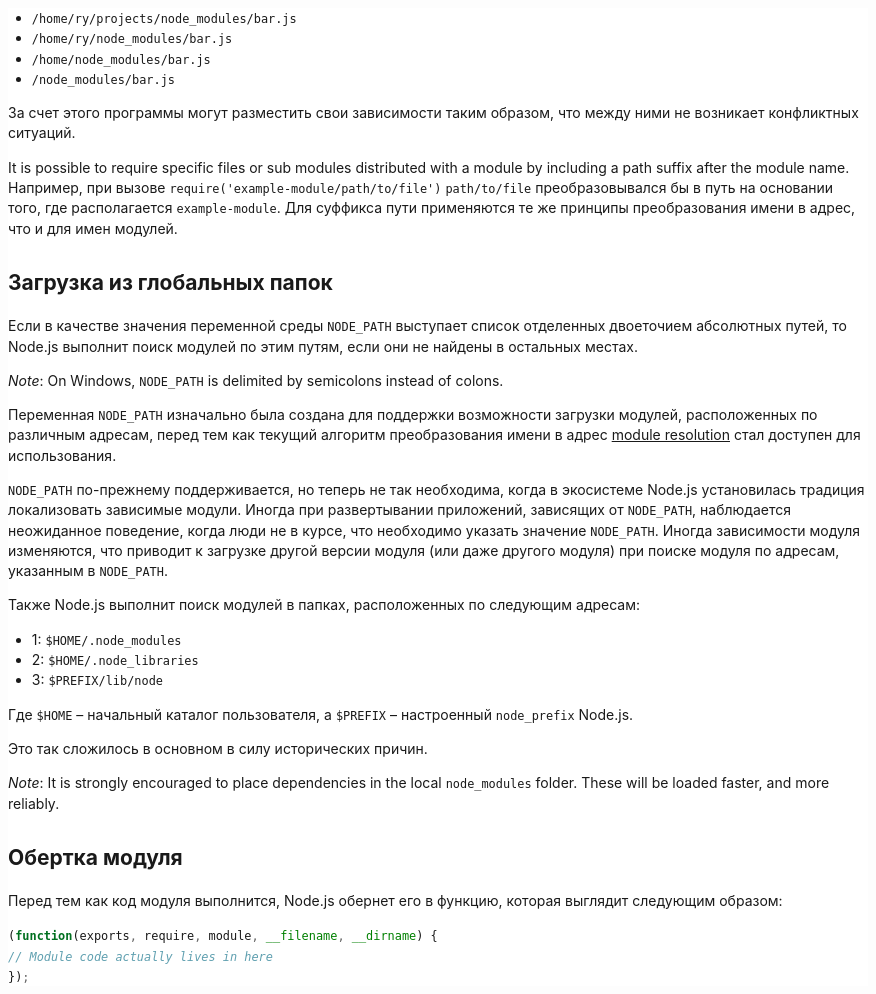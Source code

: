 * `/home/ry/projects/node_modules/bar.js`
* `/home/ry/node_modules/bar.js`
* `/home/node_modules/bar.js`
* `/node_modules/bar.js`

За счет этого программы могут разместить свои зависимости таким образом, что между ними не возникает конфликтных ситуаций.

It is possible to require specific files or sub modules distributed with a module by including a path suffix after the module name. Например, при вызове `require('example-module/path/to/file')` `path/to/file` преобразовывался бы в путь на основании того, где располагается `example-module`. Для суффикса пути применяются те же принципы преобразования имени в адрес, что и для имен модулей.

## Загрузка из глобальных папок



Если в качестве значения переменной среды `NODE_PATH` выступает список отделенных двоеточием абсолютных путей, то Node.js выполнит поиск модулей по этим путям, если они не найдены в остальных местах.

*Note*: On Windows, `NODE_PATH` is delimited by semicolons instead of colons.

Переменная `NODE_PATH` изначально была создана для поддержки возможности загрузки модулей, расположенных по различным адресам, перед тем как текущий алгоритм преобразования имени в адрес [module resolution](#modules_all_together) стал доступен для использования.

`NODE_PATH` по-прежнему поддерживается, но теперь не так необходима, когда в экосистеме Node.js установилась традиция локализовать зависимые модули. Иногда при развертывании приложений, зависящих от `NODE_PATH`, наблюдается неожиданное поведение, когда люди не в курсе, что необходимо указать значение `NODE_PATH`. Иногда зависимости модуля изменяются, что приводит к загрузке другой версии модуля (или даже другого модуля) при поиске модуля по адресам, указанным в `NODE_PATH`.

Также Node.js выполнит поиск модулей в папках, расположенных по следующим адресам:

* 1: `$HOME/.node_modules`
* 2: `$HOME/.node_libraries`
* 3: `$PREFIX/lib/node`

Где `$HOME` – начальный каталог пользователя, а `$PREFIX` – настроенный `node_prefix` Node.js.

Это так сложилось в основном в силу исторических причин.

*Note*: It is strongly encouraged to place dependencies in the local `node_modules` folder. These will be loaded faster, and more reliably.

## Обертка модуля



Перед тем как код модуля выполнится, Node.js обернет его в функцию, которая выглядит следующим образом:

```js
(function(exports, require, module, __filename, __dirname) {
// Module code actually lives in here
});
```
